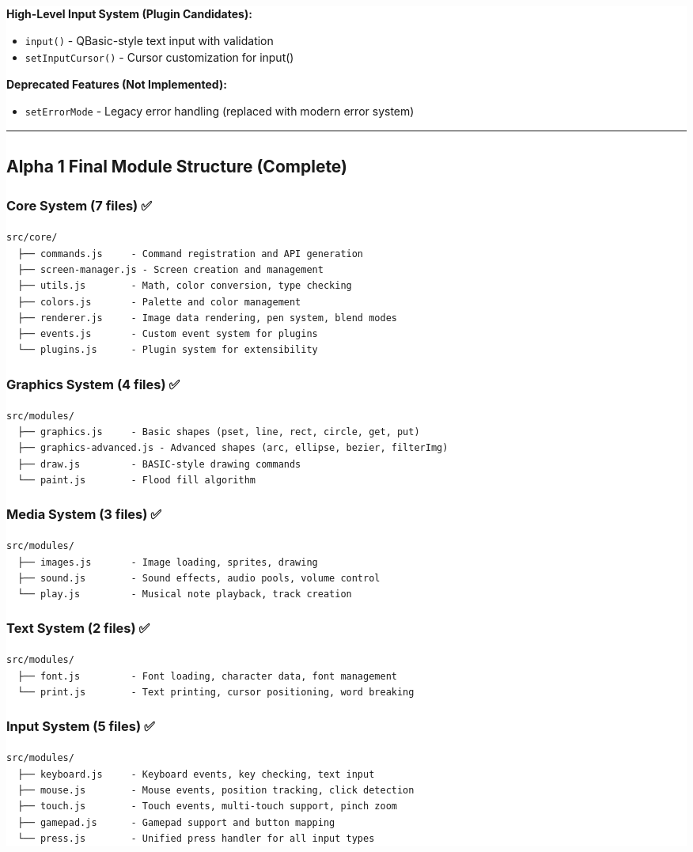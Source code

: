**High-Level Input System (Plugin Candidates):**
- `input()` - QBasic-style text input with validation
- `setInputCursor()` - Cursor customization for input()

**Deprecated Features (Not Implemented):**
- `setErrorMode` - Legacy error handling (replaced with modern error system)

---

## Alpha 1 Final Module Structure (Complete)

### Core System (7 files) ✅
```
src/core/
  ├── commands.js     - Command registration and API generation
  ├── screen-manager.js - Screen creation and management
  ├── utils.js        - Math, color conversion, type checking
  ├── colors.js       - Palette and color management
  ├── renderer.js     - Image data rendering, pen system, blend modes
  ├── events.js       - Custom event system for plugins
  └── plugins.js      - Plugin system for extensibility
```

### Graphics System (4 files) ✅
```
src/modules/
  ├── graphics.js     - Basic shapes (pset, line, rect, circle, get, put)
  ├── graphics-advanced.js - Advanced shapes (arc, ellipse, bezier, filterImg)
  ├── draw.js         - BASIC-style drawing commands
  └── paint.js        - Flood fill algorithm
```

### Media System (3 files) ✅
```
src/modules/
  ├── images.js       - Image loading, sprites, drawing
  ├── sound.js        - Sound effects, audio pools, volume control
  └── play.js         - Musical note playback, track creation
```

### Text System (2 files) ✅
```
src/modules/
  ├── font.js         - Font loading, character data, font management
  └── print.js        - Text printing, cursor positioning, word breaking
```

### Input System (5 files) ✅
```
src/modules/
  ├── keyboard.js     - Keyboard events, key checking, text input
  ├── mouse.js        - Mouse events, position tracking, click detection
  ├── touch.js        - Touch events, multi-touch support, pinch zoom
  ├── gamepad.js      - Gamepad support and button mapping
  └── press.js        - Unified press handler for all input types
```
